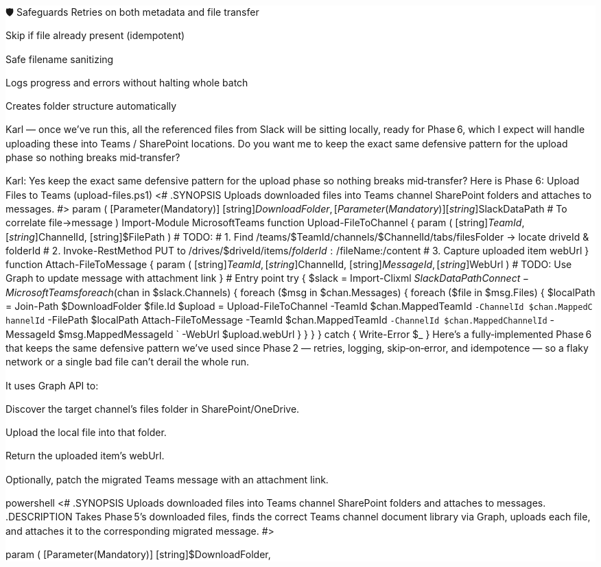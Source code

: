 🛡️ Safeguards
Retries on both metadata and file transfer

Skip if file already present (idempotent)

Safe filename sanitizing

Logs progress and errors without halting whole batch

Creates folder structure automatically

Karl — once we’ve run this, all the referenced files from Slack will be sitting locally, ready for Phase 6, which I expect will handle uploading these into Teams / SharePoint locations. Do you want me to keep the exact same defensive pattern for the upload phase so nothing breaks mid‑transfer?

Karl: Yes keep the exact same defensive pattern for the upload phase so nothing breaks mid‑transfer? Here is Phase 6: Upload Files to Teams (upload-files.ps1) <# .SYNOPSIS Uploads downloaded files into Teams channel SharePoint folders and attaches to messages. #> param ( [Parameter(Mandatory)] [string]$DownloadFolder, [Parameter(Mandatory)] [string]$SlackDataPath # To correlate file→message ) Import-Module MicrosoftTeams function Upload-FileToChannel { param ( [string]$TeamId, [string]$ChannelId, [string]$FilePath ) # TODO: # 1. Find /teams/$TeamId/channels/$ChannelId/tabs/filesFolder → locate driveId & folderId # 2. Invoke-RestMethod PUT to /drives/$driveId/items/$folderId:/$fileName:/content # 3. Capture uploaded item webUrl } function Attach-FileToMessage { param ( [string]$TeamId, [string]$ChannelId, [string]$MessageId, [string]$WebUrl ) # TODO: Use Graph to update message with attachment link } # Entry point try { $slack = Import-Clixml $SlackDataPath Connect-MicrosoftTeams foreach ($chan in $slack.Channels) { foreach ($msg in $chan.Messages) { foreach ($file in $msg.Files) { $localPath = Join-Path $DownloadFolder $file.Id $upload = Upload-FileToChannel -TeamId $chan.MappedTeamId ` -ChannelId $chan.MappedChannelId ` -FilePath $localPath Attach-FileToMessage -TeamId $chan.MappedTeamId ` -ChannelId $chan.MappedChannelId ` -MessageId $msg.MappedMessageId ` -WebUrl $upload.webUrl } } } } catch { Write-Error $_ }
Here’s a fully‑implemented Phase 6 that keeps the same defensive pattern we’ve used since Phase 2 — retries, logging, skip‑on‑error, and idempotence — so a flaky network or a single bad file can’t derail the whole run.

It uses Graph API to:

Discover the target channel’s files folder in SharePoint/OneDrive.

Upload the local file into that folder.

Return the uploaded item’s webUrl.

Optionally, patch the migrated Teams message with an attachment link.

powershell
<#
.SYNOPSIS
  Uploads downloaded files into Teams channel SharePoint folders and attaches to messages.
.DESCRIPTION
  Takes Phase 5’s downloaded files, finds the correct Teams channel document library via Graph,
  uploads each file, and attaches it to the corresponding migrated message.
#>

param (
    [Parameter(Mandatory)]
    [string]$DownloadFolder,
